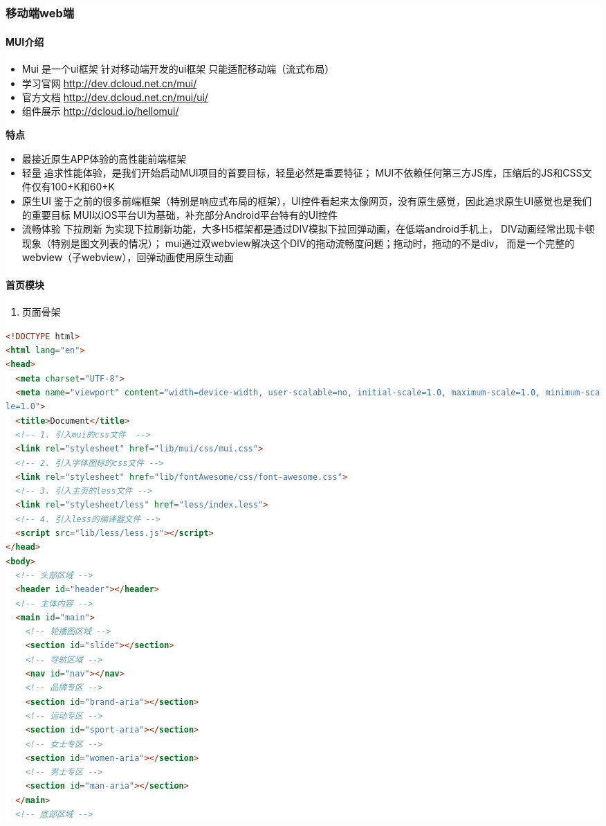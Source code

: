  
### 移动端web端

#### MUI介绍

 - Mui 是一个ui框架 针对移动端开发的ui框架    只能适配移动端（流式布局）
 - 学习官网 http://dev.dcloud.net.cn/mui/
 - 官方文档 http://dev.dcloud.net.cn/mui/ui/
 - 组件展示 http://dcloud.io/hellomui/
 
  **特点**
  
   - 最接近原生APP体验的高性能前端框架
   - 轻量
       追求性能体验，是我们开始启动MUI项目的首要目标，轻量必然是重要特征；
       MUI不依赖任何第三方JS库，压缩后的JS和CSS文件仅有100+K和60+K
   - 原生UI
       鉴于之前的很多前端框架（特别是响应式布局的框架），UI控件看起来太像网页，没有原生感觉，因此追求原生UI感觉也是我们的重要目标
       MUI以iOS平台UI为基础，补充部分Android平台特有的UI控件
   - 流畅体验
       下拉刷新
       为实现下拉刷新功能，大多H5框架都是通过DIV模拟下拉回弹动画，在低端android手机上，
       DIV动画经常出现卡顿现象（特别是图文列表的情况）； 
       mui通过双webview解决这个DIV的拖动流畅度问题；拖动时，拖动的不是div，
       而是一个完整的webview（子webview），回弹动画使用原生动画

#### 首页模块

1. 页面骨架
```html
<!DOCTYPE html>
<html lang="en">
<head>
  <meta charset="UTF-8">
  <meta name="viewport" content="width=device-width, user-scalable=no, initial-scale=1.0, maximum-scale=1.0, minimum-scale=1.0">
  <title>Document</title>
  <!-- 1. 引入mui的css文件  -->
  <link rel="stylesheet" href="lib/mui/css/mui.css">
  <!-- 2. 引入字体图标的css文件 -->
  <link rel="stylesheet" href="lib/fontAwesome/css/font-awesome.css">
  <!-- 3. 引入主页的less文件 -->
  <link rel="stylesheet/less" href="less/index.less">
  <!-- 4. 引入less的编译器文件 -->
  <script src="lib/less/less.js"></script>
</head>
<body>
  <!-- 头部区域 -->
  <header id="header"></header>
  <!-- 主体内容 -->
  <main id="main">
    <!-- 轮播图区域 -->
    <section id="slide"></section>
    <!-- 导航区域 -->
    <nav id="nav"></nav>
    <!-- 品牌专区 -->
    <section id="brand-aria"></section>
    <!-- 运动专区 -->
    <section id="sport-aria"></section>
    <!-- 女士专区 -->
    <section id="women-aria"></section>
    <!-- 男士专区 -->
    <section id="man-aria"></section>
  </main>
  <!-- 底部区域 -->
```